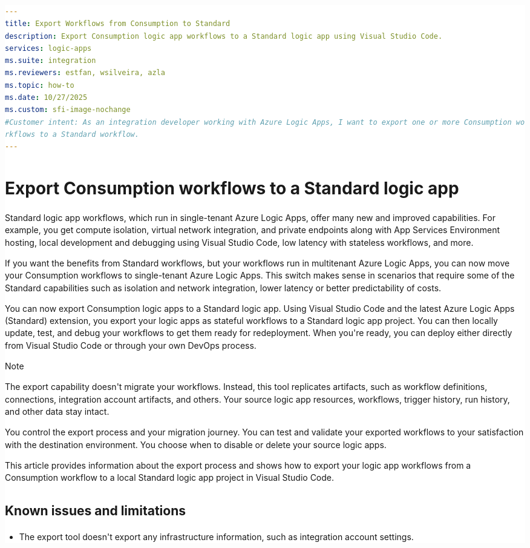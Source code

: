 ```yaml
---
title: Export Workflows from Consumption to Standard
description: Export Consumption logic app workflows to a Standard logic app using Visual Studio Code.
services: logic-apps
ms.suite: integration
ms.reviewers: estfan, wsilveira, azla
ms.topic: how-to
ms.date: 10/27/2025
ms.custom: sfi-image-nochange
#Customer intent: As an integration developer working with Azure Logic Apps, I want to export one or more Consumption workflows to a Standard workflow.
---
```


# Export Consumption workflows to a Standard logic app

Standard logic app workflows, which run in single-tenant Azure Logic Apps, offer many new and improved capabilities. For example, you get compute isolation, virtual network integration, and private endpoints along with App Services Environment hosting, local development and debugging using Visual Studio Code, low latency with stateless workflows, and more.

If you want the benefits from Standard workflows, but your workflows run in multitenant Azure Logic Apps, you can now move your Consumption workflows to single-tenant Azure Logic Apps. This switch makes sense in scenarios that require some of the Standard capabilities such as isolation and network integration, lower latency or better predictability of costs.

You can now export Consumption logic apps to a Standard logic app. Using Visual Studio Code and the latest Azure Logic Apps (Standard) extension, you export your logic apps as stateful workflows to a Standard logic app project. You can then locally update, test, and debug your workflows to get them ready for redeployment. When you're ready, you can deploy either directly from Visual Studio Code or through your own DevOps process.

> [!NOTE]
>
> The export capability doesn't migrate your workflows. Instead, this tool replicates artifacts, 
> such as workflow definitions, connections, integration account artifacts, and others. Your source 
> logic app resources, workflows, trigger history, run history, and other data stay intact.
>
> You control the export process and your migration journey. You can test and validate your 
> exported workflows to your satisfaction with the destination environment. You choose when 
> to disable or delete your source logic apps. 

This article provides information about the export process and shows how to export your logic app workflows from a Consumption workflow to a local Standard logic app project in Visual Studio Code.

## Known issues and limitations

- The export tool doesn't export any infrastructure information, such as integration account settings.
